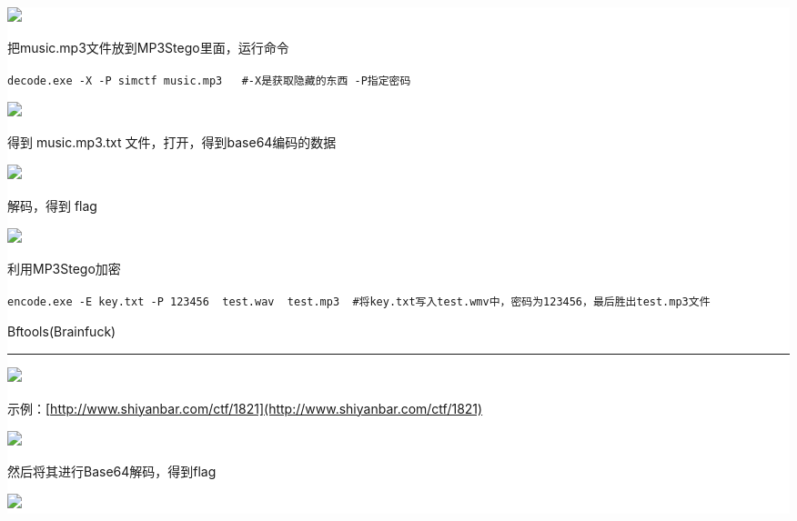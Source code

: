 ![](https://img-blog.csdnimg.cn/20181119151755629.png)



把music.mp3文件放到MP3Stego里面，运行命令



```
decode.exe -X -P simctf music.mp3   #-X是获取隐藏的东西 -P指定密码
```




![](https://img-blog.csdnimg.cn/20181119154344228.png?x-oss-process=image/watermark,type_ZmFuZ3poZW5naGVpdGk,shadow_10,text_aHR0cHM6Ly9ibG9nLmNzZG4ubmV0L3FxXzM2MTE5MTky,size_16,color_FFFFFF,t_70)



得到 music.mp3.txt 文件，打开，得到base64编码的数据



![](https://img-blog.csdnimg.cn/20181119154039990.png)



解码，得到 flag



![](https://img-blog.csdnimg.cn/20181119154153151.png?x-oss-process=image/watermark,type_ZmFuZ3poZW5naGVpdGk,shadow_10,text_aHR0cHM6Ly9ibG9nLmNzZG4ubmV0L3FxXzM2MTE5MTky,size_16,color_FFFFFF,t_70)



利用MP3Stego加密



```
encode.exe -E key.txt -P 123456  test.wav  test.mp3  #将key.txt写入test.wmv中，密码为123456，最后胜出test.mp3文件
```




Bftools(Brainfuck)

------------------



![](https://img-blog.csdnimg.cn/20181119120959773.png?x-oss-process=image/watermark,type_ZmFuZ3poZW5naGVpdGk,shadow_10,text_aHR0cHM6Ly9ibG9nLmNzZG4ubmV0L3FxXzM2MTE5MTky,size_16,color_FFFFFF,t_70)



示例：[http://www.shiyanbar.com/ctf/1821](http://www.shiyanbar.com/ctf/1821)



![](https://img-blog.csdnimg.cn/20181119121318405.png)



然后将其进行Base64解码，得到flag



![](https://img-blog.csdnimg.cn/2018111912143942.png?x-oss-process=image/watermark,type_ZmFuZ3poZW5naGVpdGk,shadow_10,text_aHR0cHM6Ly9ibG9nLmNzZG4ubmV0L3FxXzM2MTE5MTky,size_16,color_FFFFFF,t_70)
